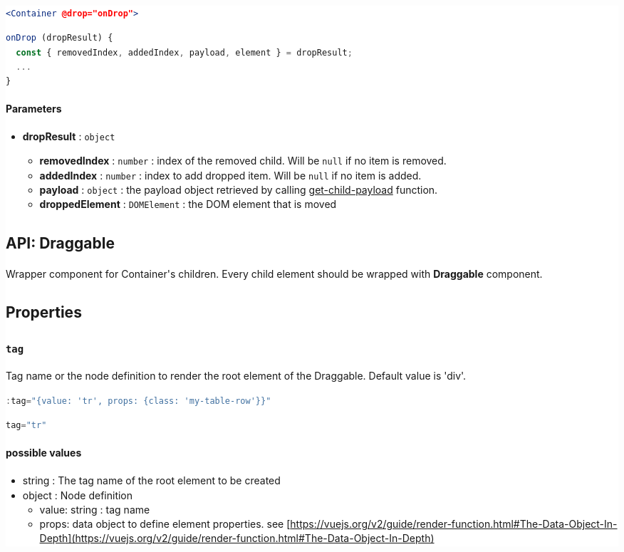```jsx
<Container @drop="onDrop">
```
```ts
onDrop (dropResult) {
  const { removedIndex, addedIndex, payload, element } = dropResult;
  ...
}
```

#### Parameters

- **dropResult** : `object`

	- **removedIndex** : `number` : index of the removed child. Will be `null` if no item is removed. 
	- **addedIndex** : `number` : index to add dropped item. Will be `null` if no item is added. 
	- **payload** : `object` : the payload object retrieved by calling [get-child-payload](#get-child-payload) function.
	- **droppedElement** : `DOMElement` : the DOM element that is moved 

## API: Draggable

Wrapper component for Container's children. Every child element should be wrapped with **Draggable** component.

## Properties

### `tag`

Tag name or the node definition to render the root element of the Draggable.
Default value is 'div'.

```jsx
:tag="{value: 'tr', props: {class: 'my-table-row'}}"
```
```jsx
tag="tr"
```

#### possible values
- string : The tag name of the root element to be created
- object : Node definition
  - value: string : tag name
  - props: data object to define element properties. see [https://vuejs.org/v2/guide/render-function.html#The-Data-Object-In-Depth](https://vuejs.org/v2/guide/render-function.html#The-Data-Object-In-Depth)
